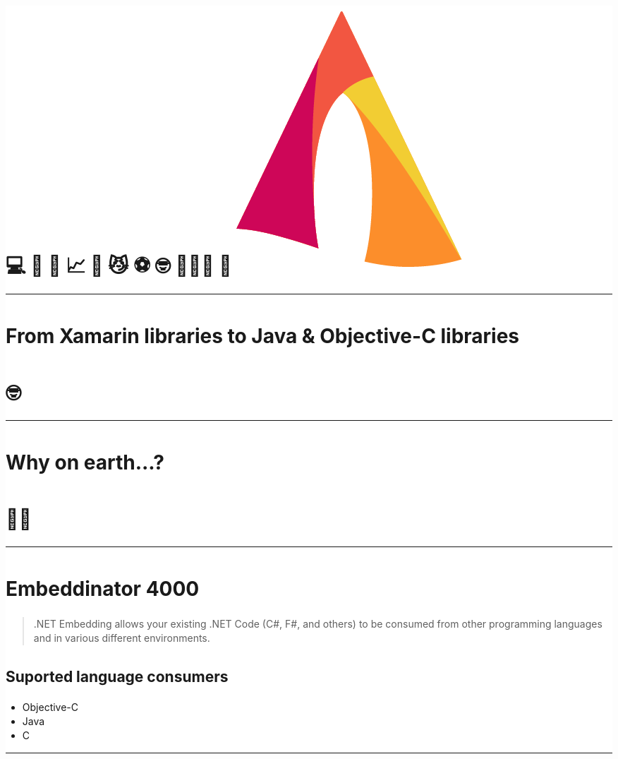 # 💻 📱 💼 📈 👫 😼 ⚽ 🤓 👨🏻‍🚒 🚒 ![imago w:40](./imago.png)️

---

# From Xamarin libraries to Java & Objective-C libraries 
# 🤓

---

# Why on earth...?
# 🤯😱

---

# Embeddinator 4000

>.NET Embedding allows your existing .NET Code (C#, F#, and others) to be consumed from other programming languages and in various different environments.

## Suported language consumers

 - Objective-C
 - Java
 - C


---
